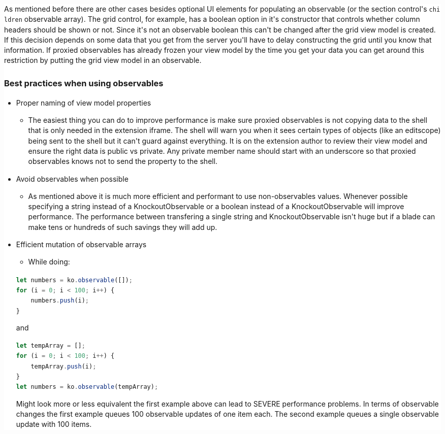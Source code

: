 As mentioned before there are other cases besides optional UI elements for populating an observable (or the section control's
`children` observable array). The grid control, for example, has a boolean option in it's constructor that controls whether column headers
should be shown or not. Since it's not an observable boolean this can't be changed after the grid view model is created. If this
decision depends on some data that you get from the server you'll have to delay constructing the grid until you know that information.
If proxied observables has already frozen your view model by the time you get your data you can get around this restriction by putting
the grid view model in an observable.

<a name="understanding-the-blade-view-model-blade-initialization-best-practices-when-using-observables"></a>
### Best practices when using observables

* Proper naming of view model properties
  - The easiest thing you can do to improve performance is make sure proxied observables is
not copying data to the shell that is only needed in the extension iframe. The shell will warn you when it sees certain types of
objects (like an editscope) being sent to the shell but it can't guard against everything. It is on the extension author to review
their view model and ensure the right data is public vs private. Any private member name should start with an underscore so that
proxied observables knows not to send the property to the shell.

* Avoid observables when possible
  - As mentioned above it is much more efficient and performant to use non-observables values.
Whenever possible specifying a string instead of a KnockoutObservable<string> or a boolean instead of a KnockoutObservable<boolean>
will improve performance. The performance between transfering a single string and KnockoutObservable<string> isn't huge but if
a blade can make tens or hundreds of such savings they will add up.

* Efficient mutation of observable arrays
  - While doing:

  ```ts
  let numbers = ko.observable([]);
  for (i = 0; i < 100; i++) {
      numbers.push(i);
  }
  ```

  and

  ```ts
  let tempArray = [];
  for (i = 0; i < 100; i++) {
      tempArray.push(i);
  }
  let numbers = ko.observable(tempArray);
  ```

  Might look more or less equivalent the first example above can lead to SEVERE performance problems. In terms of observable
  changes the first example queues 100 observable updates of one item each. The second example queues a single observable update
  with 100 items.
